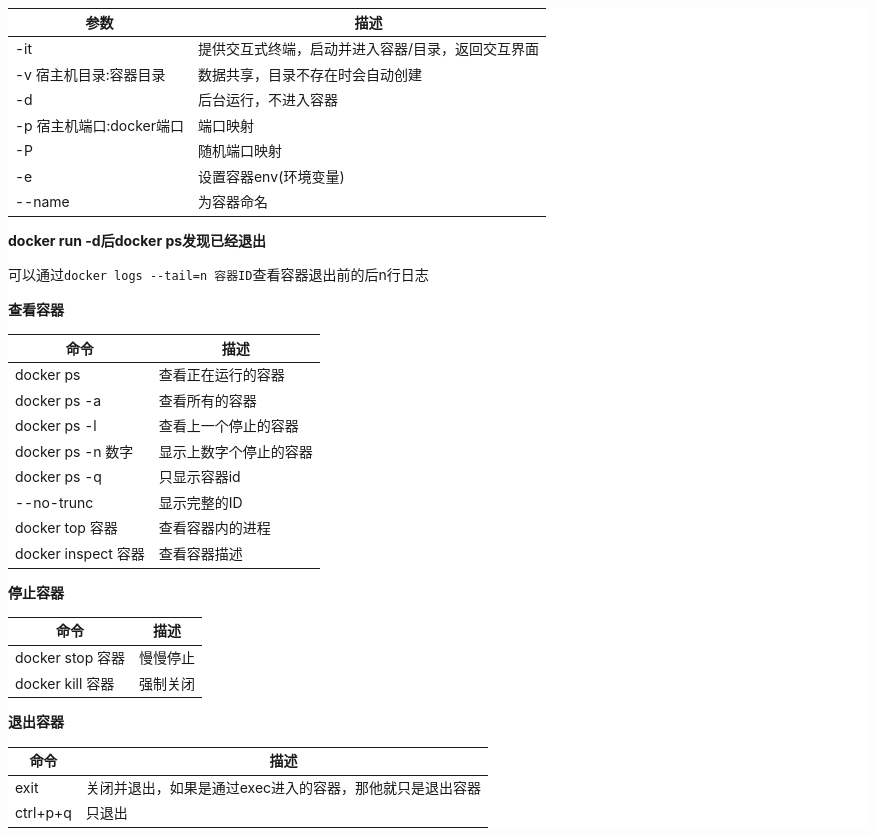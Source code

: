 | 参数                      | 描述                                              |
| ------------------------- | ------------------------------------------------- |
| -it                       | 提供交互式终端，启动并进入容器/目录，返回交互界面 |
| -v  宿主机目录:容器目录   | 数据共享，目录不存在时会自动创建                  |
| -d                        | 后台运行，不进入容器                              |
| -p  宿主机端口:docker端口 | 端口映射                                          |
| -P                        | 随机端口映射                                      |
| -e                        | 设置容器env(环境变量)                             |
| --name                    | 为容器命名                                        |



**docker run -d后docker ps发现已经退出**

可以通过`docker logs --tail=n 容器ID`查看容器退出前的后n行日志



**查看容器**

| 命令                | 描述                   |
| ------------------- | ---------------------- |
| docker ps           | 查看正在运行的容器     |
| docker ps -a        | 查看所有的容器         |
| docker ps -l        | 查看上一个停止的容器   |
| docker ps -n 数字   | 显示上数字个停止的容器 |
| docker ps -q        | 只显示容器id           |
| --no-trunc          | 显示完整的ID           |
| docker top 容器     | 查看容器内的进程       |
| docker inspect 容器 | 查看容器描述           |



**停止容器**

| 命令             | 描述     |
| ---------------- | -------- |
| docker stop 容器 | 慢慢停止 |
| docker kill 容器 | 强制关闭 |



**退出容器**

| 命令     | 描述                                                     |
| -------- | -------------------------------------------------------- |
| exit     | 关闭并退出，如果是通过exec进入的容器，那他就只是退出容器 |
| ctrl+p+q | 只退出                                                   |
